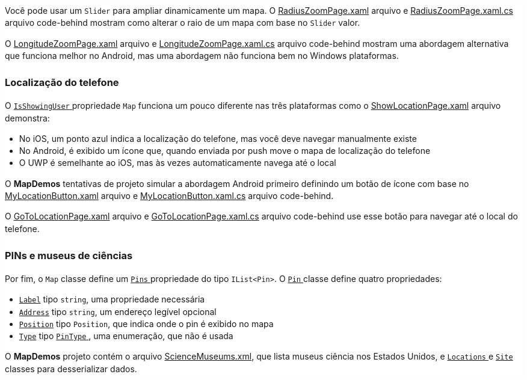 Você pode usar um `Slider` para ampliar dinamicamente um mapa. O [RadiusZoomPage.xaml](https://github.com/xamarin/xamarin-forms-book-samples/blob/master/Chapter28/MapDemos/MapDemos/MapDemos/RadiusZoomPage.xaml) arquivo e [RadiusZoomPage.xaml.cs](https://github.com/xamarin/xamarin-forms-book-samples/blob/master/Chapter28/MapDemos/MapDemos/MapDemos/RadiusZoomPage.xaml.cs) arquivo code-behind mostram como alterar o raio de um mapa com base no `Slider` valor.

O [LongitudeZoomPage.xaml](https://github.com/xamarin/xamarin-forms-book-samples/blob/master/Chapter28/MapDemos/MapDemos/MapDemos/LongitudeZoomPage.xaml) arquivo e [LongitudeZoomPage.xaml.cs](https://github.com/xamarin/xamarin-forms-book-samples/blob/master/Chapter28/MapDemos/MapDemos/MapDemos/LongitudeZoomPage.xaml.cs) arquivo code-behind mostram uma abordagem alternativa que funciona melhor no Android, mas uma abordagem não funciona bem no Windows plataformas.

### <a name="the-phones-location"></a>Localização do telefone

O [ `IsShowingUser` ](https://developer.xamarin.com/api/property/Xamarin.Forms.Maps.Map.IsShowingUser/) propriedade `Map` funciona um pouco diferente nas três plataformas como o [ShowLocationPage.xaml](https://github.com/xamarin/xamarin-forms-book-samples/blob/master/Chapter28/MapDemos/MapDemos/MapDemos/ShowLocationPage.xaml) arquivo demonstra:

- No iOS, um ponto azul indica a localização do telefone, mas você deve navegar manualmente existe
- No Android, é exibido um ícone que, quando enviada por push move o mapa de localização do telefone
- O UWP é semelhante ao iOS, mas às vezes automaticamente navega até o local

O **MapDemos** tentativas de projeto simular a abordagem Android primeiro definindo um botão de ícone com base no [MyLocationButton.xaml](https://github.com/xamarin/xamarin-forms-book-samples/blob/master/Chapter28/MapDemos/MapDemos/MapDemos/MyLocationButton.xaml) arquivo e [MyLocationButton.xaml.cs](https://github.com/xamarin/xamarin-forms-book-samples/blob/master/Chapter28/MapDemos/MapDemos/MapDemos/MyLocationButton.xaml.cs) arquivo code-behind.

O [GoToLocationPage.xaml](https://github.com/xamarin/xamarin-forms-book-samples/blob/master/Chapter28/MapDemos/MapDemos/MapDemos/GoToLocationPage.xaml) arquivo e [GoToLocationPage.xaml.cs](https://github.com/xamarin/xamarin-forms-book-samples/blob/master/Chapter28/MapDemos/MapDemos/MapDemos/GoToLocationPage.xaml.cs) arquivo code-behind use esse botão para navegar até o local do telefone.

### <a name="pins-and-science-museums"></a>PINs e museus de ciências

Por fim, o `Map` classe define um [ `Pins` ](https://developer.xamarin.com/api/property/Xamarin.Forms.Maps.Map.Pins/) propriedade do tipo `IList<Pin>`. O [ `Pin` ](https://developer.xamarin.com/api/type/Xamarin.Forms.Maps.Pin/) classe define quatro propriedades:

- [`Label`](https://developer.xamarin.com/api/property/Xamarin.Forms.Maps.Pin.Label/) tipo `string`, uma propriedade necessária
- [`Address`](https://developer.xamarin.com/api/property/Xamarin.Forms.Maps.Pin.Address/) tipo `string`, um endereço legível opcional
- [`Position`](https://developer.xamarin.com/api/property/Xamarin.Forms.Maps.Pin.Position/) tipo `Position`, que indica onde o pin é exibido no mapa
- [`Type`](https://developer.xamarin.com/api/property/Xamarin.Forms.Maps.Pin.Type/) tipo [ `PinType` ](https://developer.xamarin.com/api/type/Xamarin.Forms.Maps.PinType/), uma enumeração, que não é usada

O **MapDemos** projeto contém o arquivo [ScienceMuseums.xml](https://github.com/xamarin/xamarin-forms-book-samples/blob/master/Chapter28/MapDemos/MapDemos/MapDemos/Data/ScienceMuseums.xml), que lista museus ciência nos Estados Unidos, e [ `Locations` ](https://github.com/xamarin/xamarin-forms-book-samples/blob/master/Chapter28/MapDemos/MapDemos/MapDemos/Locations.cs) e [ `Site` ](https://github.com/xamarin/xamarin-forms-book-samples/blob/master/Chapter28/MapDemos/MapDemos/MapDemos/Site.cs) classes para desserializar dados.
